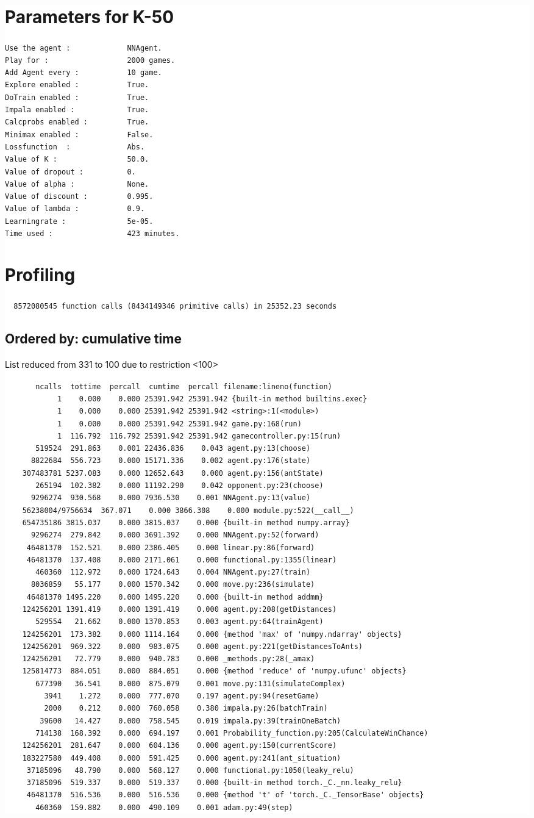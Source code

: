 # Parameters for K-50

    Use the agent :             NNAgent.
    Play for :                  2000 games.
    Add Agent every :           10 game.
    Explore enabled :           True.
    DoTrain enabled :           True.
    Impala enabled :            True.
    Calcprobs enabled :         True.
    Minimax enabled :           False.
    Lossfunction  :             Abs.
    Value of K :                50.0.
    Value of dropout :          0.
    Value of alpha :            None.
    Value of discount :         0.995.
    Value of lambda :           0.9.
    Learningrate :              5e-05.
    Time used :                 423 minutes.

# Profiling


      8572080545 function calls (8434149346 primitive calls) in 25352.23 seconds

##    Ordered by: cumulative time
   List reduced from 331 to 100 due to restriction <100>

           ncalls  tottime  percall  cumtime  percall filename:lineno(function)
                1    0.000    0.000 25391.942 25391.942 {built-in method builtins.exec}
                1    0.000    0.000 25391.942 25391.942 <string>:1(<module>)
                1    0.000    0.000 25391.942 25391.942 game.py:168(run)
                1  116.792  116.792 25391.942 25391.942 gamecontroller.py:15(run)
           519524  291.863    0.001 22436.836    0.043 agent.py:13(choose)
          8822684  556.723    0.000 15171.336    0.002 agent.py:176(state)
        307483781 5237.083    0.000 12652.643    0.000 agent.py:156(antState)
           265194  102.382    0.000 11192.290    0.042 opponent.py:23(choose)
          9296274  930.568    0.000 7936.530    0.001 NNAgent.py:13(value)
        56238004/9756634  367.071    0.000 3866.308    0.000 module.py:522(__call__)
        654735186 3815.037    0.000 3815.037    0.000 {built-in method numpy.array}
          9296274  279.842    0.000 3691.392    0.000 NNAgent.py:52(forward)
         46481370  152.521    0.000 2386.405    0.000 linear.py:86(forward)
         46481370  137.408    0.000 2171.061    0.000 functional.py:1355(linear)
           460360  112.972    0.000 1724.643    0.004 NNAgent.py:27(train)
          8036859   55.177    0.000 1570.342    0.000 move.py:236(simulate)
         46481370 1495.220    0.000 1495.220    0.000 {built-in method addmm}
        124256201 1391.419    0.000 1391.419    0.000 agent.py:208(getDistances)
           529554   21.662    0.000 1370.853    0.003 agent.py:64(trainAgent)
        124256201  173.382    0.000 1114.164    0.000 {method 'max' of 'numpy.ndarray' objects}
        124256201  969.322    0.000  983.075    0.000 agent.py:221(getDistancesToAnts)
        124256201   72.779    0.000  940.783    0.000 _methods.py:28(_amax)
        125814773  884.051    0.000  884.051    0.000 {method 'reduce' of 'numpy.ufunc' objects}
           677390   36.541    0.000  875.079    0.001 move.py:131(simulateComplex)
             3941    1.272    0.000  777.070    0.197 agent.py:94(resetGame)
             2000    0.212    0.000  760.058    0.380 impala.py:26(batchTrain)
            39600   14.427    0.000  758.545    0.019 impala.py:39(trainOneBatch)
           714138  168.392    0.000  694.197    0.001 Probability_function.py:205(CalculateWinChance)
        124256201  281.647    0.000  604.136    0.000 agent.py:150(currentScore)
        183227580  449.408    0.000  591.425    0.000 agent.py:241(ant_situation)
         37185096   48.790    0.000  568.127    0.000 functional.py:1050(leaky_relu)
         37185096  519.337    0.000  519.337    0.000 {built-in method torch._C._nn.leaky_relu}
         46481370  516.536    0.000  516.536    0.000 {method 't' of 'torch._C._TensorBase' objects}
           460360  159.882    0.000  490.109    0.001 adam.py:49(step)